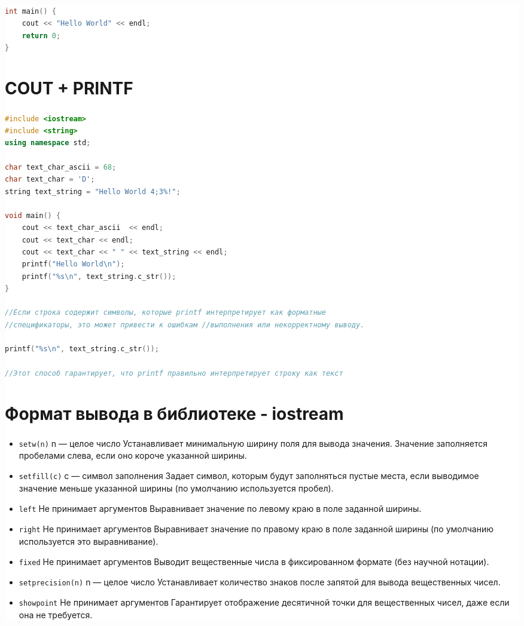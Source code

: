 ```c++
int main() {
	cout << "Hello World" << endl;
	return 0;
}
```

COUT + PRINTF
=====================
```c++
#include <iostream>
#include <string>
using namespace std;

char text_char_ascii = 68;
char text_char = 'D';
string text_string = "Hello World 4;3%!";

void main() {
	cout << text_char_ascii  << endl;
	cout << text_char << endl;
	cout << text_char << " " << text_string << endl;
	printf("Hello World\n");
	printf("%s\n", text_string.c_str());
}

//Если строка содержит символы, которые printf интерпретирует как форматные 
//спецификаторы, это может привести к ошибкам //выполнения или некорректному выводу.

printf("%s\n", text_string.c_str());

//Этот способ гарантирует, что printf правильно интерпретирует строку как текст 
```

Формат вывода в библиотеке - **iostream**
=====================

- `setw(n)`	n — целое число	Устанавливает минимальную ширину поля для вывода значения. Значение заполняется пробелами слева, если оно короче указанной ширины.

- `setfill(c)`	c — символ заполнения	Задает символ, которым будут заполняться пустые места, если выводимое значение меньше указанной ширины (по умолчанию используется пробел).

- `left`	Не принимает аргументов	Выравнивает значение по левому краю в поле заданной ширины.

- `right`	Не принимает аргументов	Выравнивает значение по правому краю в поле заданной ширины (по умолчанию используется это выравнивание).

- `fixed`	Не принимает аргументов	Выводит вещественные числа в фиксированном формате (без научной нотации).

- `setprecision(n)`	n — целое число	Устанавливает количество знаков после запятой для вывода вещественных чисел.

- `showpoint`	Не принимает аргументов	Гарантирует отображение десятичной точки для вещественных чисел, даже если она не требуется.
